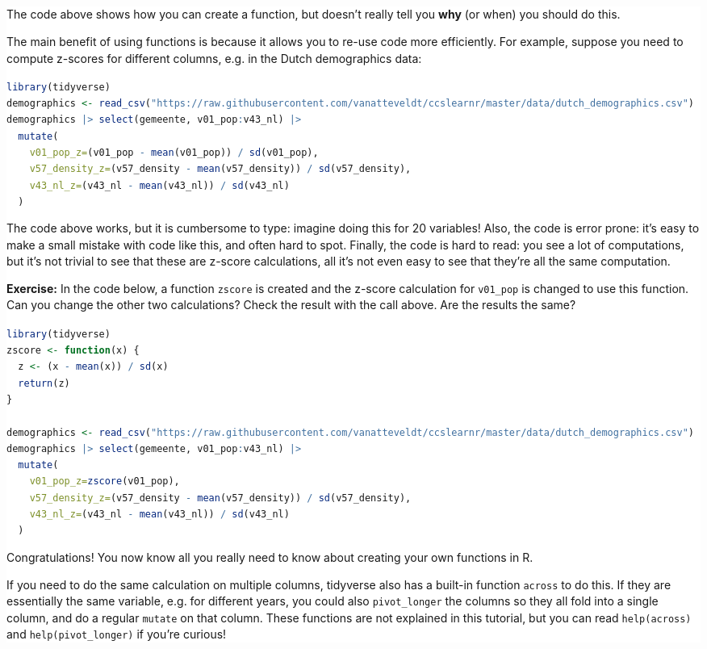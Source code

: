The code above shows how you can create a function, but doesn’t really
tell you **why** (or when) you should do this.

The main benefit of using functions is because it allows you to re-use
code more efficiently. For example, suppose you need to compute z-scores
for different columns, e.g. in the Dutch demographics data:

``` r
library(tidyverse)
demographics <- read_csv("https://raw.githubusercontent.com/vanatteveldt/ccslearnr/master/data/dutch_demographics.csv")
demographics |> select(gemeente, v01_pop:v43_nl) |>
  mutate(
    v01_pop_z=(v01_pop - mean(v01_pop)) / sd(v01_pop),
    v57_density_z=(v57_density - mean(v57_density)) / sd(v57_density),
    v43_nl_z=(v43_nl - mean(v43_nl)) / sd(v43_nl)
  )
```

The code above works, but it is cumbersome to type: imagine doing this
for 20 variables! Also, the code is error prone: it’s easy to make a
small mistake with code like this, and often hard to spot. Finally, the
code is hard to read: you see a lot of computations, but it’s not
trivial to see that these are z-score calculations, all it’s not even
easy to see that they’re all the same computation.

**Exercise:** In the code below, a function `zscore` is created and the
z-score calculation for `v01_pop` is changed to use this function. Can
you change the other two calculations? Check the result with the call
above. Are the results the same?

``` r
library(tidyverse)
zscore <- function(x) {
  z <- (x - mean(x)) / sd(x)
  return(z)
}

demographics <- read_csv("https://raw.githubusercontent.com/vanatteveldt/ccslearnr/master/data/dutch_demographics.csv")
demographics |> select(gemeente, v01_pop:v43_nl) |>
  mutate(
    v01_pop_z=zscore(v01_pop),
    v57_density_z=(v57_density - mean(v57_density)) / sd(v57_density),
    v43_nl_z=(v43_nl - mean(v43_nl)) / sd(v43_nl)
  )
```

Congratulations! You now know all you really need to know about creating
your own functions in R.

<div class="Info">

If you need to do the same calculation on multiple columns, tidyverse
also has a built-in function `across` to do this. If they are
essentially the same variable, e.g. for different years, you could also
`pivot_longer` the columns so they all fold into a single column, and do
a regular `mutate` on that column. These functions are not explained in
this tutorial, but you can read `help(across)` and `help(pivot_longer)`
if you’re curious!
